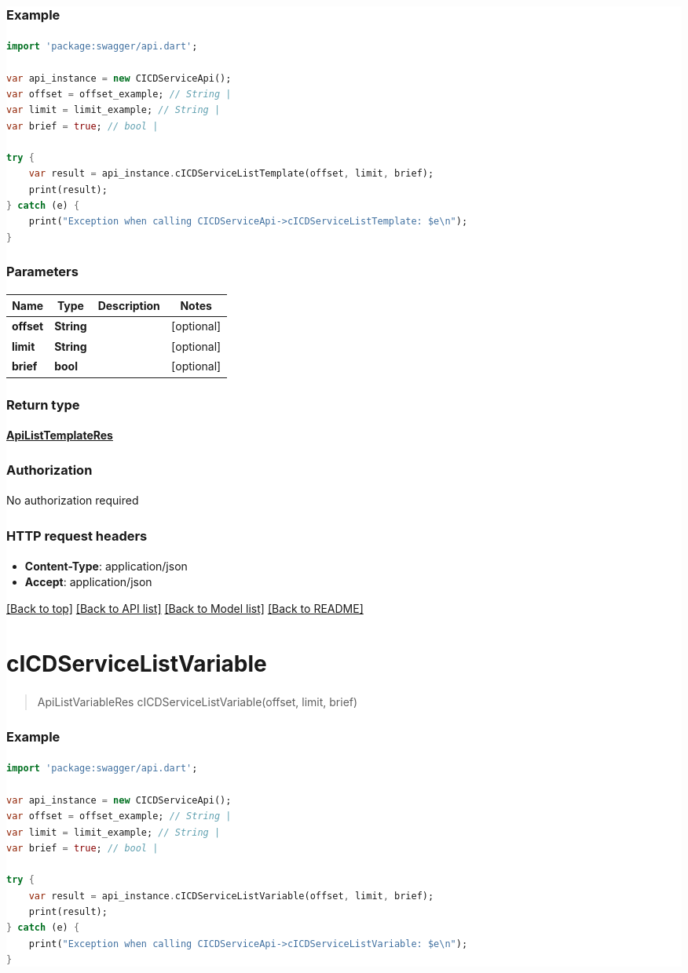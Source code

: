 

### Example 
```dart
import 'package:swagger/api.dart';

var api_instance = new CICDServiceApi();
var offset = offset_example; // String | 
var limit = limit_example; // String | 
var brief = true; // bool | 

try { 
    var result = api_instance.cICDServiceListTemplate(offset, limit, brief);
    print(result);
} catch (e) {
    print("Exception when calling CICDServiceApi->cICDServiceListTemplate: $e\n");
}
```

### Parameters

Name | Type | Description  | Notes
------------- | ------------- | ------------- | -------------
 **offset** | **String**|  | [optional] 
 **limit** | **String**|  | [optional] 
 **brief** | **bool**|  | [optional] 

### Return type

[**ApiListTemplateRes**](ApiListTemplateRes.md)

### Authorization

No authorization required

### HTTP request headers

 - **Content-Type**: application/json
 - **Accept**: application/json

[[Back to top]](#) [[Back to API list]](../README.md#documentation-for-api-endpoints) [[Back to Model list]](../README.md#documentation-for-models) [[Back to README]](../README.md)

# **cICDServiceListVariable**
> ApiListVariableRes cICDServiceListVariable(offset, limit, brief)



### Example 
```dart
import 'package:swagger/api.dart';

var api_instance = new CICDServiceApi();
var offset = offset_example; // String | 
var limit = limit_example; // String | 
var brief = true; // bool | 

try { 
    var result = api_instance.cICDServiceListVariable(offset, limit, brief);
    print(result);
} catch (e) {
    print("Exception when calling CICDServiceApi->cICDServiceListVariable: $e\n");
}
```
